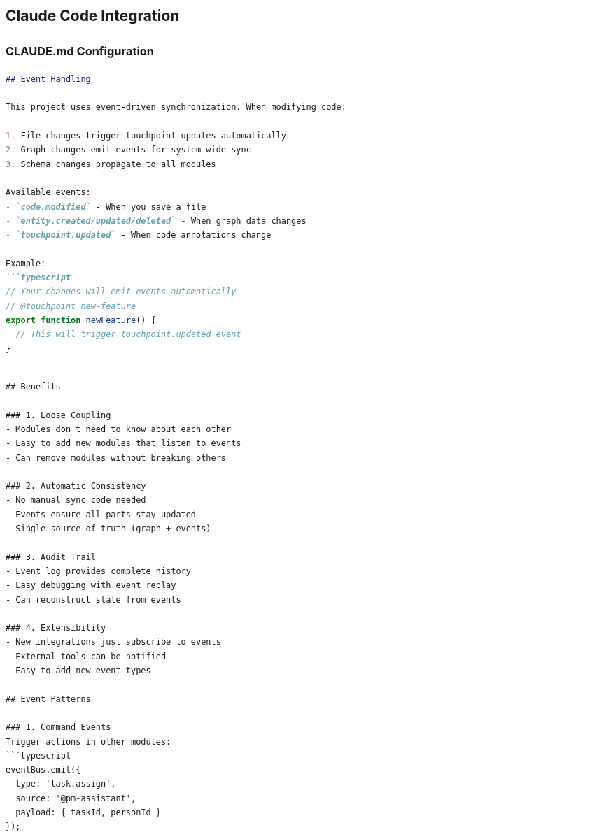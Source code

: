## Claude Code Integration

### CLAUDE.md Configuration

```markdown
## Event Handling

This project uses event-driven synchronization. When modifying code:

1. File changes trigger touchpoint updates automatically
2. Graph changes emit events for system-wide sync
3. Schema changes propagate to all modules

Available events:
- `code.modified` - When you save a file
- `entity.created/updated/deleted` - When graph data changes
- `touchpoint.updated` - When code annotations change

Example:
```typescript
// Your changes will emit events automatically
// @touchpoint new-feature
export function newFeature() {
  // This will trigger touchpoint.updated event
}
```
```

## Benefits

### 1. Loose Coupling
- Modules don't need to know about each other
- Easy to add new modules that listen to events
- Can remove modules without breaking others

### 2. Automatic Consistency
- No manual sync code needed
- Events ensure all parts stay updated
- Single source of truth (graph + events)

### 3. Audit Trail
- Event log provides complete history
- Easy debugging with event replay
- Can reconstruct state from events

### 4. Extensibility
- New integrations just subscribe to events
- External tools can be notified
- Easy to add new event types

## Event Patterns

### 1. Command Events
Trigger actions in other modules:
```typescript
eventBus.emit({
  type: 'task.assign',
  source: '@pm-assistant',
  payload: { taskId, personId }
});
```
